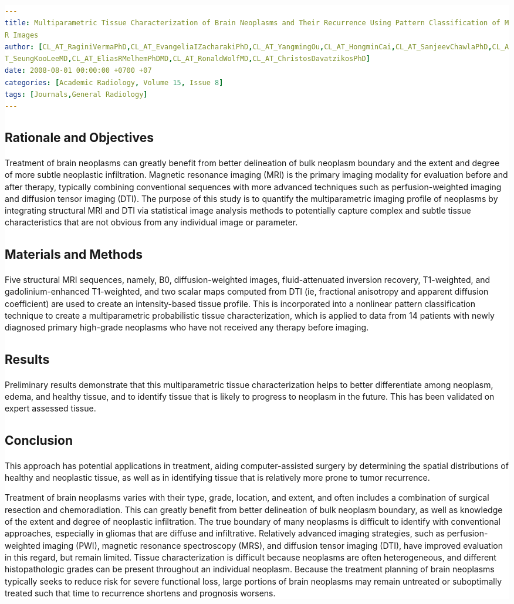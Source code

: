 ```yaml
---
title: Multiparametric Tissue Characterization of Brain Neoplasms and Their Recurrence Using Pattern Classification of MR Images
author: [CL_AT_RaginiVermaPhD,CL_AT_EvangeliaIZacharakiPhD,CL_AT_YangmingOu,CL_AT_HongminCai,CL_AT_SanjeevChawlaPhD,CL_AT_SeungKooLeeMD,CL_AT_EliasRMelhemPhDMD,CL_AT_RonaldWolfMD,CL_AT_ChristosDavatzikosPhD]
date: 2008-08-01 00:00:00 +0700 +07
categories: [Academic Radiology, Volume 15, Issue 8]
tags: [Journals,General Radiology]
---
```

## Rationale and Objectives

Treatment of brain neoplasms can greatly benefit from better delineation of bulk neoplasm boundary and the extent and degree of more subtle neoplastic infiltration. Magnetic resonance imaging (MRI) is the primary imaging modality for evaluation before and after therapy, typically combining conventional sequences with more advanced techniques such as perfusion-weighted imaging and diffusion tensor imaging (DTI). The purpose of this study is to quantify the multiparametric imaging profile of neoplasms by integrating structural MRI and DTI via statistical image analysis methods to potentially capture complex and subtle tissue characteristics that are not obvious from any individual image or parameter.

## Materials and Methods

Five structural MRI sequences, namely, B0, diffusion-weighted images, fluid-attenuated inversion recovery, T1-weighted, and gadolinium-enhanced T1-weighted, and two scalar maps computed from DTI (ie, fractional anisotropy and apparent diffusion coefficient) are used to create an intensity-based tissue profile. This is incorporated into a nonlinear pattern classification technique to create a multiparametric probabilistic tissue characterization, which is applied to data from 14 patients with newly diagnosed primary high-grade neoplasms who have not received any therapy before imaging.

## Results

Preliminary results demonstrate that this multiparametric tissue characterization helps to better differentiate among neoplasm, edema, and healthy tissue, and to identify tissue that is likely to progress to neoplasm in the future. This has been validated on expert assessed tissue.

## Conclusion

This approach has potential applications in treatment, aiding computer-assisted surgery by determining the spatial distributions of healthy and neoplastic tissue, as well as in identifying tissue that is relatively more prone to tumor recurrence.

Treatment of brain neoplasms varies with their type, grade, location, and extent, and often includes a combination of surgical resection and chemoradiation. This can greatly benefit from better delineation of bulk neoplasm boundary, as well as knowledge of the extent and degree of neoplastic infiltration. The true boundary of many neoplasms is difficult to identify with conventional approaches, especially in gliomas that are diffuse and infiltrative. Relatively advanced imaging strategies, such as perfusion-weighted imaging (PWI), magnetic resonance spectroscopy (MRS), and diffusion tensor imaging (DTI), have improved evaluation in this regard, but remain limited. Tissue characterization is difficult because neoplasms are often heterogeneous, and different histopathologic grades can be present throughout an individual neoplasm. Because the treatment planning of brain neoplasms typically seeks to reduce risk for severe functional loss, large portions of brain neoplasms may remain untreated or suboptimally treated such that time to recurrence shortens and prognosis worsens.
